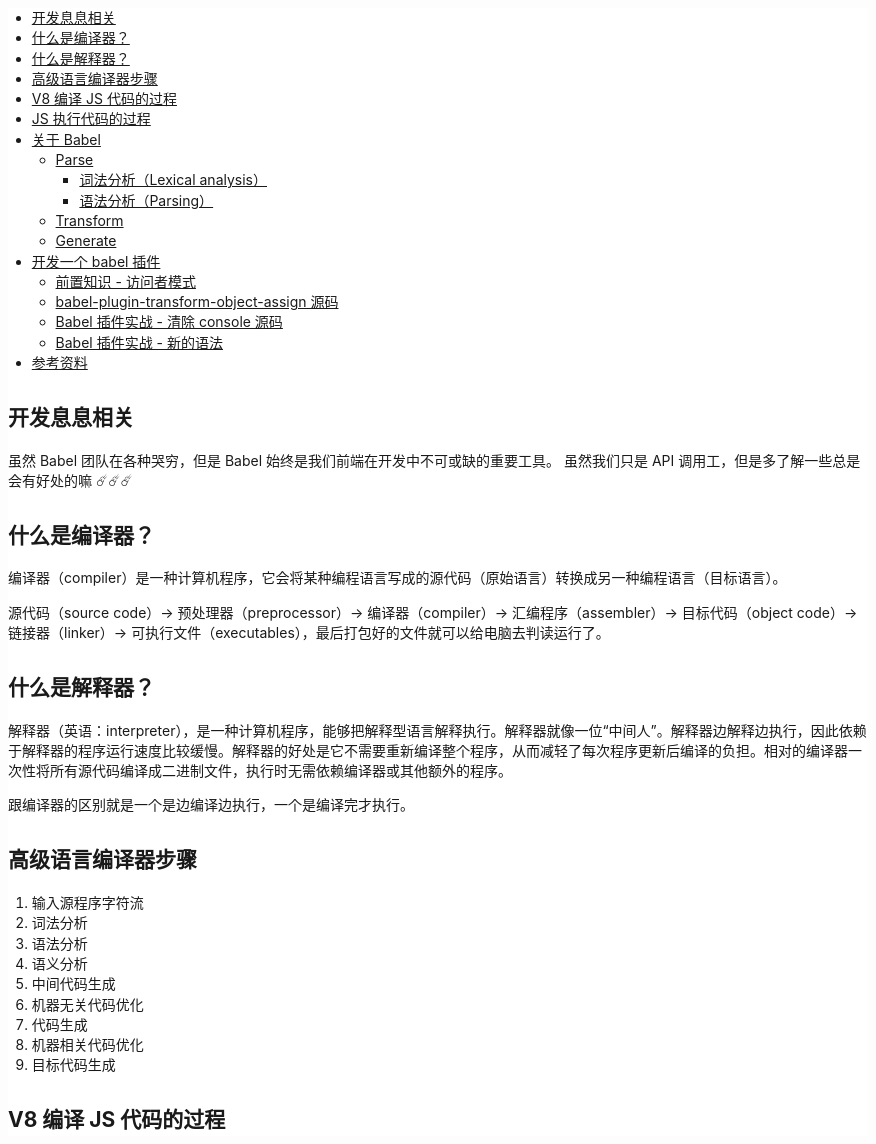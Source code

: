 - [开发息息相关](#开发息息相关)
- [什么是编译器？](#什么是编译器)
- [什么是解释器？](#什么是解释器)
- [高级语言编译器步骤](#高级语言编译器步骤)
- [V8 编译 JS 代码的过程](#v8-编译-js-代码的过程)
- [JS 执行代码的过程](#js-执行代码的过程)
- [关于 Babel](#关于-babel)
  - [Parse](#parse)
    - [词法分析（Lexical analysis）](#词法分析lexical-analysis)
    - [语法分析（Parsing）](#语法分析parsing)
  - [Transform](#transform)
  - [Generate](#generate)
- [开发一个 babel 插件](#开发一个-babel-插件)
  - [前置知识 - 访问者模式](#前置知识---访问者模式)
  - [babel-plugin-transform-object-assign 源码](#babel-plugin-transform-object-assign-源码)
  - [Babel 插件实战 - 清除 console 源码](#babel-插件实战---清除-console-源码)
  - [Babel 插件实战 - 新的语法](#babel-插件实战---新的语法)
- [参考资料](#参考资料)

## 开发息息相关 

虽然 Babel 团队在各种哭穷，但是 Babel 始终是我们前端在开发中不可或缺的重要工具。 虽然我们只是 API 调用工，但是多了解一些总是会有好处的嘛 ☄️☄️☄️

## 什么是编译器？ 

编译器（compiler）是一种计算机程序，它会将某种编程语言写成的源代码（原始语言）转换成另一种编程语言（目标语言）。

源代码（source code）→ 预处理器（preprocessor）→ 编译器（compiler）→ 汇编程序（assembler）→ 目标代码（object code）→ 链接器（linker）→ 可执行文件（executables），最后打包好的文件就可以给电脑去判读运行了。

## 什么是解释器？ 

解释器（英语：interpreter），是一种计算机程序，能够把解释型语言解释执行。解释器就像一位“中间人”。解释器边解释边执行，因此依赖于解释器的程序运行速度比较缓慢。解释器的好处是它不需要重新编译整个程序，从而减轻了每次程序更新后编译的负担。相对的编译器一次性将所有源代码编译成二进制文件，执行时无需依赖编译器或其他额外的程序。

跟编译器的区别就是一个是边编译边执行，一个是编译完才执行。

## 高级语言编译器步骤 

1.  输入源程序字符流
2.  词法分析
3.  语法分析
4.  语义分析
5.  中间代码生成
6.  机器无关代码优化
7.  代码生成
8.  机器相关代码优化
9.  目标代码生成

## V8 编译 JS 代码的过程 
